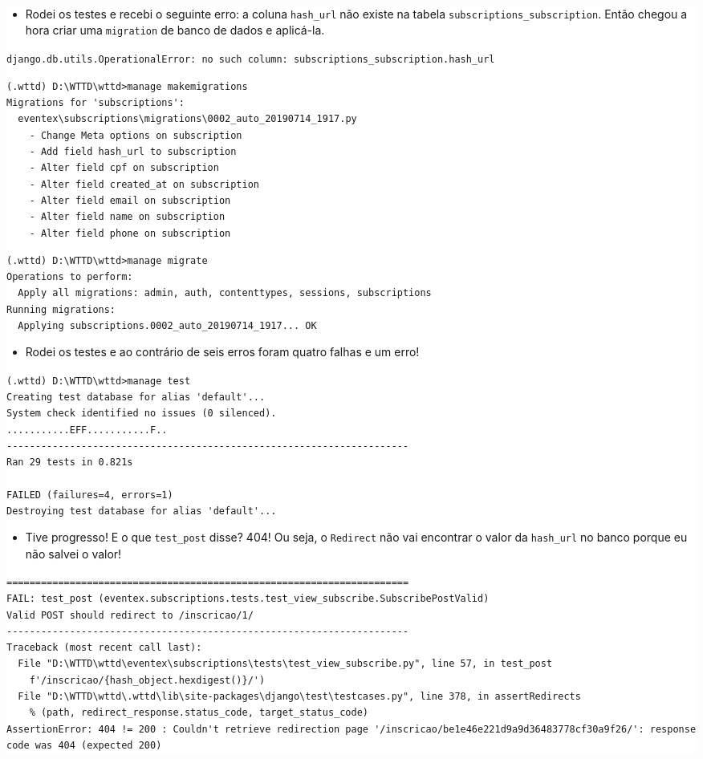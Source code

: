 - Rodei os testes e recebi o seguinte erro: a coluna ```hash_url``` não existe na tabela ```subscriptions_subscription```. Então chegou a hora criar uma ```migration``` de banco de dados e aplicá-la.
```command
django.db.utils.OperationalError: no such column: subscriptions_subscription.hash_url
```

```command
(.wttd) D:\WTTD\wttd>manage makemigrations
Migrations for 'subscriptions':
  eventex\subscriptions\migrations\0002_auto_20190714_1917.py
    - Change Meta options on subscription
    - Add field hash_url to subscription
    - Alter field cpf on subscription
    - Alter field created_at on subscription
    - Alter field email on subscription
    - Alter field name on subscription
    - Alter field phone on subscription
```

```command
(.wttd) D:\WTTD\wttd>manage migrate
Operations to perform:
  Apply all migrations: admin, auth, contenttypes, sessions, subscriptions
Running migrations:
  Applying subscriptions.0002_auto_20190714_1917... OK
```

- Rodei os testes e ao contrário de seis erros foram quatro falhas e um erro!
```command
(.wttd) D:\WTTD\wttd>manage test
Creating test database for alias 'default'...
System check identified no issues (0 silenced).
...........EFF...........F..
----------------------------------------------------------------------
Ran 29 tests in 0.821s

FAILED (failures=4, errors=1)
Destroying test database for alias 'default'...
```

- Tive progresso! E o que ```test_post``` disse? 404!  Ou seja, o ```Redirect``` não vai encontrar o valor da ```hash_url``` no banco porque eu não salvei o valor!
```command
======================================================================
FAIL: test_post (eventex.subscriptions.tests.test_view_subscribe.SubscribePostValid)
Valid POST should redirect to /inscricao/1/
----------------------------------------------------------------------
Traceback (most recent call last):
  File "D:\WTTD\wttd\eventex\subscriptions\tests\test_view_subscribe.py", line 57, in test_post
    f'/inscricao/{hash_object.hexdigest()}/')
  File "D:\WTTD\wttd\.wttd\lib\site-packages\django\test\testcases.py", line 378, in assertRedirects
    % (path, redirect_response.status_code, target_status_code)
AssertionError: 404 != 200 : Couldn't retrieve redirection page '/inscricao/be1e46e221d9a9d36483778cf30a9f26/': response code was 404 (expected 200)
```
